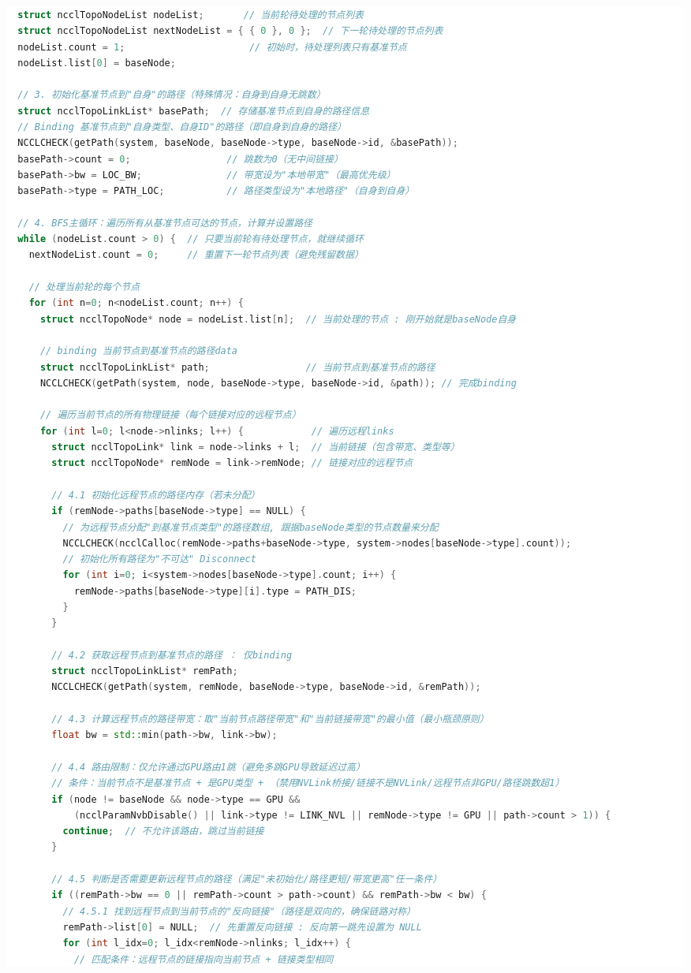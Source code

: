 ```c++
  struct ncclTopoNodeList nodeList;       // 当前轮待处理的节点列表
  struct ncclTopoNodeList nextNodeList = { { 0 }, 0 };  // 下一轮待处理的节点列表
  nodeList.count = 1;                      // 初始时，待处理列表只有基准节点
  nodeList.list[0] = baseNode;

  // 3. 初始化基准节点到"自身"的路径（特殊情况：自身到自身无跳数）
  struct ncclTopoLinkList* basePath;  // 存储基准节点到自身的路径信息
  // Binding 基准节点到"自身类型、自身ID"的路径（即自身到自身的路径）
  NCCLCHECK(getPath(system, baseNode, baseNode->type, baseNode->id, &basePath));
  basePath->count = 0;                 // 跳数为0（无中间链接）
  basePath->bw = LOC_BW;               // 带宽设为"本地带宽"（最高优先级）
  basePath->type = PATH_LOC;           // 路径类型设为"本地路径"（自身到自身）

  // 4. BFS主循环：遍历所有从基准节点可达的节点，计算并设置路径
  while (nodeList.count > 0) {  // 只要当前轮有待处理节点，就继续循环
    nextNodeList.count = 0;     // 重置下一轮节点列表（避免残留数据）

    // 处理当前轮的每个节点
    for (int n=0; n<nodeList.count; n++) {
      struct ncclTopoNode* node = nodeList.list[n];  // 当前处理的节点 : 刚开始就是baseNode自身

      // binding 当前节点到基准节点的路径data
      struct ncclTopoLinkList* path;                 // 当前节点到基准节点的路径
      NCCLCHECK(getPath(system, node, baseNode->type, baseNode->id, &path)); // 完成binding

      // 遍历当前节点的所有物理链接（每个链接对应的远程节点）
      for (int l=0; l<node->nlinks; l++) {            // 遍历远程links
        struct ncclTopoLink* link = node->links + l;  // 当前链接（包含带宽、类型等）
        struct ncclTopoNode* remNode = link->remNode; // 链接对应的远程节点

        // 4.1 初始化远程节点的路径内存（若未分配）
        if (remNode->paths[baseNode->type] == NULL) {
          // 为远程节点分配"到基准节点类型"的路径数组, 跟据baseNode类型的节点数量来分配
          NCCLCHECK(ncclCalloc(remNode->paths+baseNode->type, system->nodes[baseNode->type].count));
          // 初始化所有路径为"不可达" Disconnect
          for (int i=0; i<system->nodes[baseNode->type].count; i++) {
            remNode->paths[baseNode->type][i].type = PATH_DIS;
          }
        }

        // 4.2 获取远程节点到基准节点的路径 ： 仅binding
        struct ncclTopoLinkList* remPath;
        NCCLCHECK(getPath(system, remNode, baseNode->type, baseNode->id, &remPath));

        // 4.3 计算远程节点的路径带宽：取"当前节点路径带宽"和"当前链接带宽"的最小值（最小瓶颈原则）
        float bw = std::min(path->bw, link->bw);

        // 4.4 路由限制：仅允许通过GPU路由1跳（避免多跳GPU导致延迟过高）
        // 条件：当前节点不是基准节点 + 是GPU类型 + （禁用NVLink桥接/链接不是NVLink/远程节点非GPU/路径跳数超1）
        if (node != baseNode && node->type == GPU &&
            (ncclParamNvbDisable() || link->type != LINK_NVL || remNode->type != GPU || path->count > 1)) {
          continue;  // 不允许该路由，跳过当前链接
        }

        // 4.5 判断是否需要更新远程节点的路径（满足"未初始化/路径更短/带宽更高"任一条件）
        if ((remPath->bw == 0 || remPath->count > path->count) && remPath->bw < bw) {
          // 4.5.1 找到远程节点到当前节点的"反向链接"（路径是双向的，确保链路对称）
          remPath->list[0] = NULL;  // 先重置反向链接 : 反向第一跳先设置为 NULL
          for (int l_idx=0; l_idx<remNode->nlinks; l_idx++) {
            // 匹配条件：远程节点的链接指向当前节点 + 链接类型相同
```